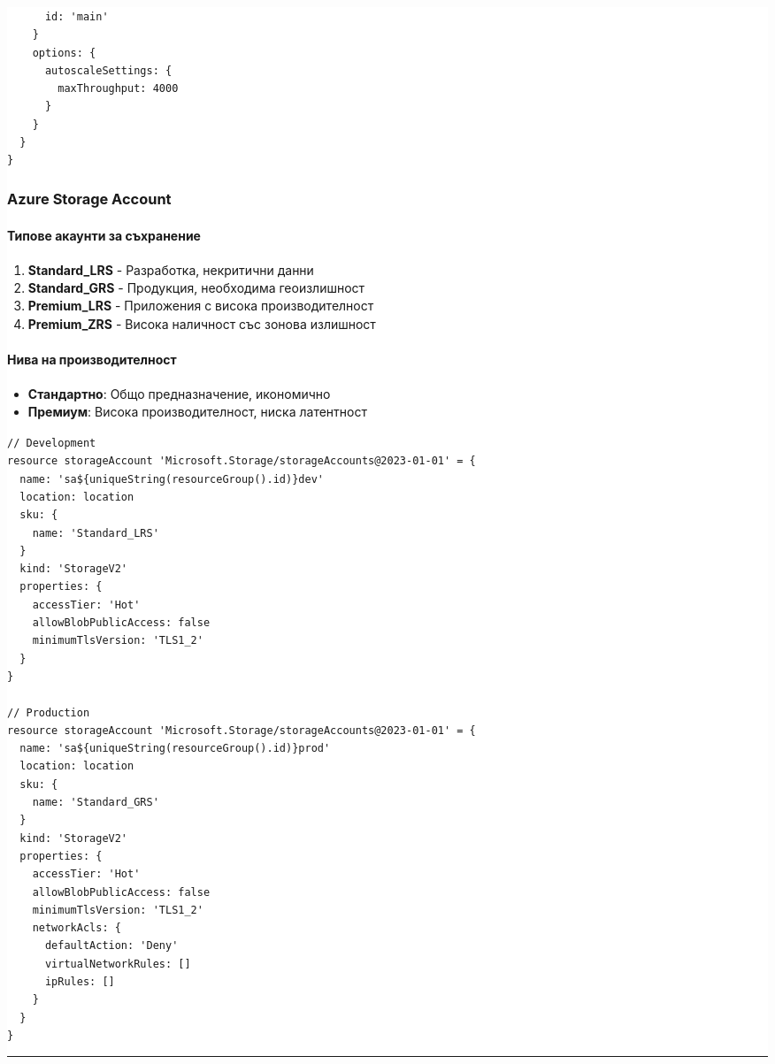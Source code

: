 ```bicep
      id: 'main'
    }
    options: {
      autoscaleSettings: {
        maxThroughput: 4000
      }
    }
  }
}
```

### Azure Storage Account

#### Типове акаунти за съхранение

1. **Standard_LRS** - Разработка, некритични данни
2. **Standard_GRS** - Продукция, необходима геоизлишност
3. **Premium_LRS** - Приложения с висока производителност
4. **Premium_ZRS** - Висока наличност със зонова излишност

#### Нива на производителност

- **Стандартно**: Общо предназначение, икономично
- **Премиум**: Висока производителност, ниска латентност

```bicep
// Development
resource storageAccount 'Microsoft.Storage/storageAccounts@2023-01-01' = {
  name: 'sa${uniqueString(resourceGroup().id)}dev'
  location: location
  sku: {
    name: 'Standard_LRS'
  }
  kind: 'StorageV2'
  properties: {
    accessTier: 'Hot'
    allowBlobPublicAccess: false
    minimumTlsVersion: 'TLS1_2'
  }
}

// Production
resource storageAccount 'Microsoft.Storage/storageAccounts@2023-01-01' = {
  name: 'sa${uniqueString(resourceGroup().id)}prod'
  location: location
  sku: {
    name: 'Standard_GRS'
  }
  kind: 'StorageV2'
  properties: {
    accessTier: 'Hot'
    allowBlobPublicAccess: false
    minimumTlsVersion: 'TLS1_2'
    networkAcls: {
      defaultAction: 'Deny'
      virtualNetworkRules: []
      ipRules: []
    }
  }
}
```

---